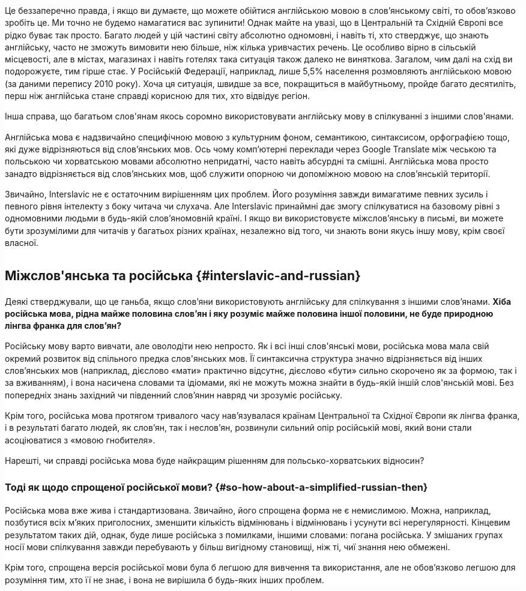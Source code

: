 Це беззаперечно правда, і якщо ви думаєте, що можете обійтися англійською мовою в слов’янському світі, то обов’язково зробіть це. Ми точно не будемо намагатися вас зупинити! Однак майте на увазі, що в Центральній та Східній Європі все рідко буває так просто. Багато людей у цій частині світу абсолютно одномовні, і навіть ті, хто стверджує, що знають англійську, часто не зможуть вимовити нею більше, ніж кілька уривчастих речень. Це особливо вірно в сільській місцевості, але в містах, магазинах і навіть готелях така ситуація також далеко не виняткова. Загалом, чим далі на схід ви подорожуєте, тим гірше стає. У Російській Федерації, наприклад, лише 5,5% населення розмовляють англійською мовою (за даними перепису 2010 року). Хоча ця ситуація, швидше за все, покращиться в майбутньому, пройде багато десятиліть, перш ніж англійська стане справді корисною для тих, хто відвідує регіон.

Інша справа, що багатьом слов'янам якось соромно використовувати англійську мову в спілкуванні з іншими слов'янами.

Англійська мова є надзвичайно специфічною мовою з культурним фоном, семантикою, синтаксисом, орфографією тощо, які дуже відрізняються від слов’янських мов. Ось чому комп’ютерні переклади через Google Translate між чеською та польською чи хорватською мовами абсолютно непридатні, часто навіть абсурдні та смішні. Англійська мова просто занадто відрізняється від слов’янських мов, щоб служити опорною чи допоміжною мовою на слов’янській території.

Звичайно, Interslavic не є остаточним вирішенням цих проблем. Його розуміння завжди вимагатиме певних зусиль і певного рівня інтелекту з боку читача чи слухача. Але Interslavic принаймні дає змогу спілкуватися на базовому рівні з одномовними людьми в будь-якій слов’яномовній країні. І якщо ви використовуєте міжслов’янську в письмі, ви можете бути зрозумілими для читачів у багатьох різних країнах, незалежно від того, чи знають вони якусь іншу мову, крім своєї власної.

## Міжслов'янська та російська \{#interslavic-and-russian}

Деякі стверджували, що це ганьба, якщо слов’яни використовують англійську для спілкування з іншими слов’янами. **Хіба російська мова, рідна майже половина слов’ян і яку розуміє майже половина іншої половини, не буде природною лінгва франка для слов’ян?**

Російську мову варто вивчати, але оволодіти нею непросто. Як і всі інші слов'янські мови, російська мова мала свій окремий розвиток від спільного предка слов'янських мов. Її синтаксична структура значно відрізняється від інших слов’янських мов (наприклад, дієслово «мати» практично відсутнє, дієслово «бути» сильно скорочено як за формою, так і за вживанням), і вона насичена словами та ідіомами, які не можуть можна знайти в будь-якій іншій слов'янській мові. Без попередніх знань західний чи південний слов’янин навряд чи зрозуміє російську.

Крім того, російська мова протягом тривалого часу нав’язувалася країнам Центральної та Східної Європи як лінгва франка, і в результаті багато людей, як слов’ян, так і неслов’ян, розвинули сильний опір російській мові, який вони стали асоціюватися з «мовою гнобителя».

Нарешті, чи справді російська мова буде найкращим рішенням для польсько-хорватських відносин?

### Тоді як щодо спрощеної російської мови? \{#so-how-about-a-simplified-russian-then}

Російська мова вже жива і стандартизована. Звичайно, його спрощена форма не є немислимою. Можна, наприклад, позбутися всіх м’яких приголосних, зменшити кількість відмінювань і відмінювань і усунути всі нерегулярності. Кінцевим результатом таких дій, однак, буде лише російська з помилками, іншими словами: погана російська. У змішаних групах носії мови спілкування завжди перебувають у більш вигідному становищі, ніж ті, чиї знання нею обмежені.

Крім того, спрощена версія російської мови була б легшою для вивчення та використання, але не обов’язково легшою для розуміння тим, хто її не знає, і вона не вирішила б будь-яких інших проблем.
